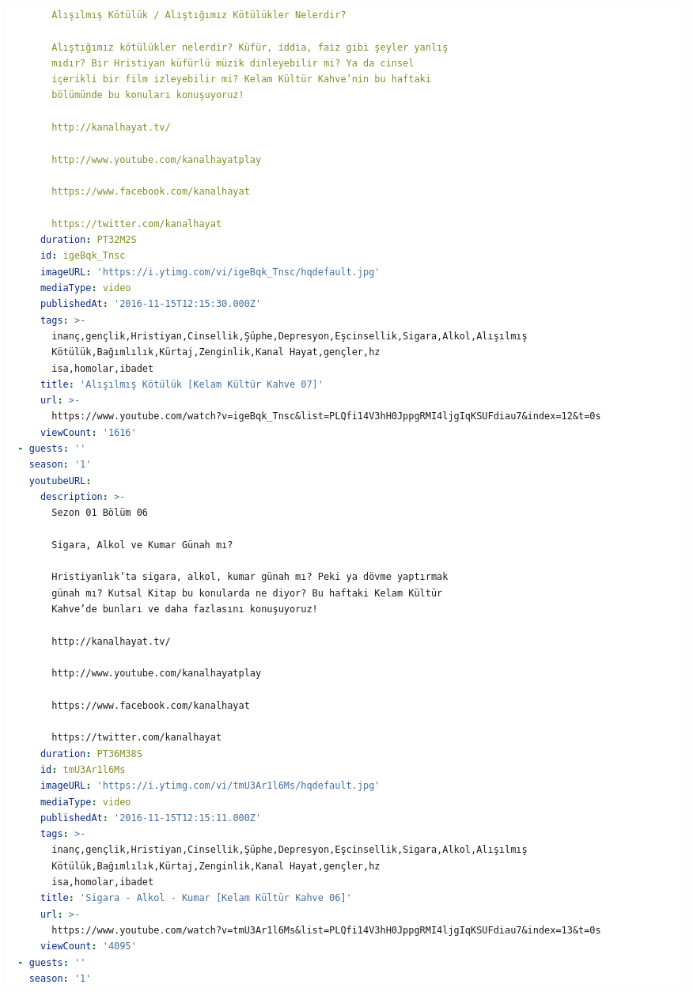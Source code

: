 ```yaml
        Alışılmış Kötülük / Alıştığımız Kötülükler Nelerdir?

        Alıştığımız kötülükler nelerdir? Küfür, iddia, faiz gibi şeyler yanlış
        mıdır? Bir Hristiyan küfürlü müzik dinleyebilir mi? Ya da cinsel
        içerikli bir film izleyebilir mi? Kelam Kültür Kahve’nin bu haftaki
        bölümünde bu konuları konuşuyoruz!

        http://kanalhayat.tv/

        http://www.youtube.com/kanalhayatplay

        https://www.facebook.com/kanalhayat

        https://twitter.com/kanalhayat
      duration: PT32M2S
      id: igeBqk_Tnsc
      imageURL: 'https://i.ytimg.com/vi/igeBqk_Tnsc/hqdefault.jpg'
      mediaType: video
      publishedAt: '2016-11-15T12:15:30.000Z'
      tags: >-
        inanç,gençlik,Hristiyan,Cinsellik,Şüphe,Depresyon,Eşcinsellik,Sigara,Alkol,Alışılmış
        Kötülük,Bağımlılık,Kürtaj,Zenginlik,Kanal Hayat,gençler,hz
        isa,homolar,ibadet
      title: 'Alışılmış Kötülük [Kelam Kültür Kahve 07]'
      url: >-
        https://www.youtube.com/watch?v=igeBqk_Tnsc&list=PLQfi14V3hH0JppgRMI4ljgIqKSUFdiau7&index=12&t=0s
      viewCount: '1616'
  - guests: ''
    season: '1'
    youtubeURL:
      description: >-
        Sezon 01 Bölüm 06

        Sigara, Alkol ve Kumar Günah mı?

        Hristiyanlık’ta sigara, alkol, kumar günah mı? Peki ya dövme yaptırmak
        günah mı? Kutsal Kitap bu konularda ne diyor? Bu haftaki Kelam Kültür
        Kahve’de bunları ve daha fazlasını konuşuyoruz!

        http://kanalhayat.tv/

        http://www.youtube.com/kanalhayatplay

        https://www.facebook.com/kanalhayat

        https://twitter.com/kanalhayat
      duration: PT36M38S
      id: tmU3Ar1l6Ms
      imageURL: 'https://i.ytimg.com/vi/tmU3Ar1l6Ms/hqdefault.jpg'
      mediaType: video
      publishedAt: '2016-11-15T12:15:11.000Z'
      tags: >-
        inanç,gençlik,Hristiyan,Cinsellik,Şüphe,Depresyon,Eşcinsellik,Sigara,Alkol,Alışılmış
        Kötülük,Bağımlılık,Kürtaj,Zenginlik,Kanal Hayat,gençler,hz
        isa,homolar,ibadet
      title: 'Sigara - Alkol - Kumar [Kelam Kültür Kahve 06]'
      url: >-
        https://www.youtube.com/watch?v=tmU3Ar1l6Ms&list=PLQfi14V3hH0JppgRMI4ljgIqKSUFdiau7&index=13&t=0s
      viewCount: '4095'
  - guests: ''
    season: '1'
```
